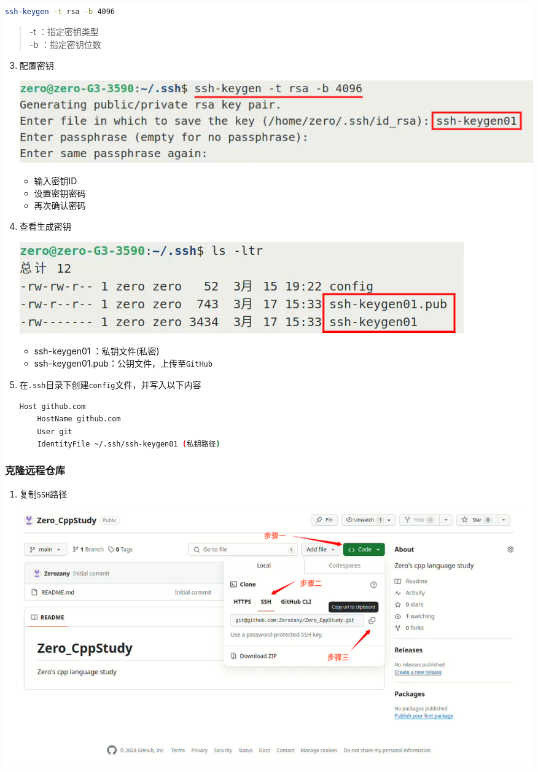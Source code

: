    ```sh
   ssh-keygen -t rsa -b 4096
   ```  
   > -t ：指定密钥类型  
   > -b ：指定密钥位数
3. 配置密钥  
   
   ![alt text](image-9.png)
   - 输入密钥ID
   - 设置密钥密码
   - 再次确认密码
4. 查看生成密钥  
   
   ![alt text](image-10.png)
   - ssh-keygen01 ：私钥文件(私密)
   - ssh-keygen01.pub：公钥文件，上传至`GitHub`
5. 在`.ssh`目录下创建`config`文件，并写入以下内容  
    ```sh
    Host github.com
        HostName github.com
        User git
        IdentityFile ~/.ssh/ssh-keygen01 (私钥路径)
    ```
### 克隆远程仓库
1. 复制`SSH`路径  
   
    ![alt text](image-11.png)